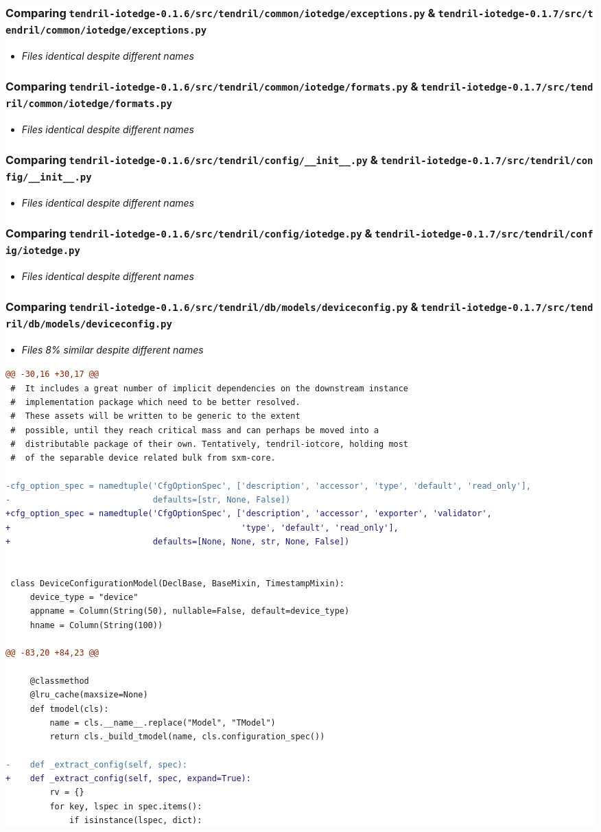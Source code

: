 ### Comparing `tendril-iotedge-0.1.6/src/tendril/common/iotedge/exceptions.py` & `tendril-iotedge-0.1.7/src/tendril/common/iotedge/exceptions.py`

 * *Files identical despite different names*

### Comparing `tendril-iotedge-0.1.6/src/tendril/common/iotedge/formats.py` & `tendril-iotedge-0.1.7/src/tendril/common/iotedge/formats.py`

 * *Files identical despite different names*

### Comparing `tendril-iotedge-0.1.6/src/tendril/config/__init__.py` & `tendril-iotedge-0.1.7/src/tendril/config/__init__.py`

 * *Files identical despite different names*

### Comparing `tendril-iotedge-0.1.6/src/tendril/config/iotedge.py` & `tendril-iotedge-0.1.7/src/tendril/config/iotedge.py`

 * *Files identical despite different names*

### Comparing `tendril-iotedge-0.1.6/src/tendril/db/models/deviceconfig.py` & `tendril-iotedge-0.1.7/src/tendril/db/models/deviceconfig.py`

 * *Files 8% similar despite different names*

```diff
@@ -30,16 +30,17 @@
 #  It includes a great number of implicit dependencies on the downstream instance
 #  implementation package which need to be better resolved.
 #  These assets will be written to be generic to the extent
 #  possible, until they reach critical mass and can perhaps be moved into a
 #  distributable package of their own. Tentatively, tendril-iotcore, holding most
 #  of the separable device related bulk from sxm-core.
 
-cfg_option_spec = namedtuple('CfgOptionSpec', ['description', 'accessor', 'type', 'default', 'read_only'],
-                             defaults=[str, None, False])
+cfg_option_spec = namedtuple('CfgOptionSpec', ['description', 'accessor', 'exporter', 'validator',
+                                               'type', 'default', 'read_only'],
+                             defaults=[None, None, str, None, False])
 
 
 class DeviceConfigurationModel(DeclBase, BaseMixin, TimestampMixin):
     device_type = "device"
     appname = Column(String(50), nullable=False, default=device_type)
     hname = Column(String(100))
 
@@ -83,20 +84,23 @@
 
     @classmethod
     @lru_cache(maxsize=None)
     def tmodel(cls):
         name = cls.__name__.replace("Model", "TModel")
         return cls._build_tmodel(name, cls.configuration_spec())
 
-    def _extract_config(self, spec):
+    def _extract_config(self, spec, expand=True):
         rv = {}
         for key, lspec in spec.items():
             if isinstance(lspec, dict):
```